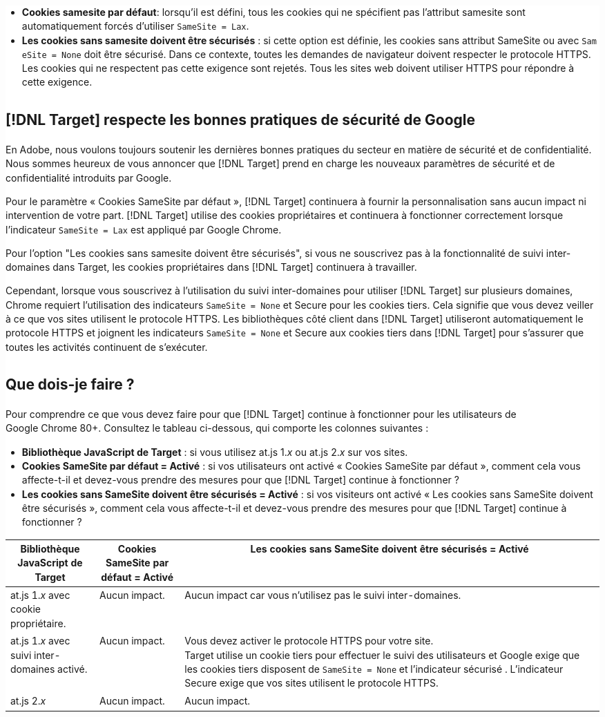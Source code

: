 * **Cookies samesite par défaut**: lorsqu’il est défini, tous les cookies qui ne spécifient pas l’attribut samesite sont automatiquement forcés d’utiliser `SameSite = Lax`.
* **Les cookies sans samesite doivent être sécurisés** : si cette option est définie, les cookies sans attribut SameSite ou avec `SameSite = None` doit être sécurisé. Dans ce contexte, toutes les demandes de navigateur doivent respecter le protocole HTTPS. Les cookies qui ne respectent pas cette exigence sont rejetés. Tous les sites web doivent utiliser HTTPS pour répondre à cette exigence.

## [!DNL Target] respecte les bonnes pratiques de sécurité de Google

En Adobe, nous voulons toujours soutenir les dernières bonnes pratiques du secteur en matière de sécurité et de confidentialité. Nous sommes heureux de vous annoncer que [!DNL Target] prend en charge les nouveaux paramètres de sécurité et de confidentialité introduits par Google.

Pour le paramètre « Cookies SameSite par défaut », [!DNL Target] continuera à fournir la personnalisation sans aucun impact ni intervention de votre part. [!DNL Target] utilise des cookies propriétaires et continuera à fonctionner correctement lorsque l’indicateur `SameSite = Lax` est appliqué par Google Chrome.

Pour l’option &quot;Les cookies sans samesite doivent être sécurisés&quot;, si vous ne souscrivez pas à la fonctionnalité de suivi inter-domaines dans Target, les cookies propriétaires dans [!DNL Target] continuera à travailler.

Cependant, lorsque vous souscrivez à l’utilisation du suivi inter-domaines pour utiliser [!DNL Target] sur plusieurs domaines, Chrome requiert l’utilisation des indicateurs `SameSite = None` et Secure pour les cookies tiers. Cela signifie que vous devez veiller à ce que vos sites utilisent le protocole HTTPS. Les bibliothèques côté client dans [!DNL Target] utiliseront automatiquement le protocole HTTPS et joignent les indicateurs `SameSite = None` et Secure aux cookies tiers dans [!DNL Target] pour s’assurer que toutes les activités continuent de s’exécuter.

## Que dois-je faire ?

Pour comprendre ce que vous devez faire pour que [!DNL Target] continue à fonctionner pour les utilisateurs de Google Chrome 80+. Consultez le tableau ci-dessous, qui comporte les colonnes suivantes :

* **Bibliothèque JavaScript de Target** : si vous utilisez at.js 1.*x* ou at.js 2.*x* sur vos sites.
* **Cookies SameSite par défaut = Activé** : si vos utilisateurs ont activé « Cookies SameSite par défaut », comment cela vous affecte-t-il et devez-vous prendre des mesures pour que [!DNL Target] continue à fonctionner ?
* **Les cookies sans SameSite doivent être sécurisés = Activé** : si vos visiteurs ont activé « Les cookies sans SameSite doivent être sécurisés », comment cela vous affecte-t-il et devez-vous prendre des mesures pour que [!DNL Target] continue à fonctionner ?

| Bibliothèque JavaScript de Target | Cookies SameSite par défaut = Activé | Les cookies sans SameSite doivent être sécurisés = Activé |
| --- | --- | --- |
| at.js 1.*x* avec cookie propriétaire. | Aucun impact. | Aucun impact car vous n’utilisez pas le suivi inter-domaines. |
| at.js 1.*x* avec suivi inter-domaines activé. | Aucun impact. | Vous devez activer le protocole HTTPS pour votre site.<br />Target utilise un cookie tiers pour effectuer le suivi des utilisateurs et Google exige que les cookies tiers disposent de `SameSite = None` et l’indicateur sécurisé . L’indicateur Secure exige que vos sites utilisent le protocole HTTPS. |
| at.js 2.*x* | Aucun impact. | Aucun impact. |
